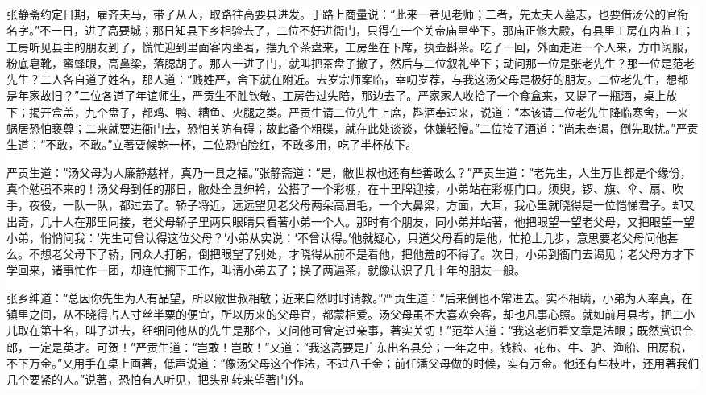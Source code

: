 张静斋约定日期，雇齐夫马，带了从人，取路往高要县进发。于路上商量说：“此来一者见老师；二者，先太夫人墓志，也要借汤公的官衔名字。”不一日，进了高要城；那日知县下乡相验去了，二位不好进衙门，只得在一个关帝庙里坐下。那庙正修大殿，有县里工房在内监工；工房听见县主的朋友到了，慌忙迎到里面客内坐著，摆九个茶盘来，工房坐在下席，执壶斟茶。吃了一回，外面走进一个人来，方巾阔服，粉底皂靴，蜜蜂眼，高鼻梁，落腮胡子。那人一进了门，就叫把茶盘子撤了，然后与二位叙礼坐下；动问那一位是张老先生？那一位是范老先生？二人各自道了姓名，那人道：“贱姓严，舍下就在附近。去岁宗师案临，幸叨岁荐，与我这汤父母是极好的朋友。二位老先生，想都是年家故旧？”二位各道了年谊师生，严贡生不胜钦敬。工房告过失陪，那边去了。严家家人收拾了一个食盒来，又提了一瓶酒，桌上放下；揭开盒盖，九个盘子，都鸡、鸭、糟鱼、火腿之类。严贡生请二位先生上席，斟酒奉过来，说道：“本该请二位老先生降临寒舍，一来蜗居恐怕亵尊；二来就要进衙门去，恐怕关防有碍；故此备个粗碟，就在此处谈谈，休嫌轻慢。”二位接了酒道：“尚未奉谒，倒先取扰。”严贡生道：“不敢，不敢。”立著要候乾一杯，二位恐怕脸红，不敢多用，吃了半杯放下。  

严贡生道：“汤父母为人廉静慈祥，真乃一县之福。”张静斋道：“是，敝世叔也还有些善政么？”严贡生道：“老先生，人生万世都是个缘份，真个勉强不来的！汤父母到任的那日，敝处全县绅衿，公搭了一个彩棚，在十里牌迎接，小弟站在彩棚门口。须臾，锣、旗、伞、扇、吹手，夜役，一队一队，都过去了。轿子将近，远远望见老父母两朵高眉毛，一个大鼻梁，方面，大耳，我心里就晓得是一位恺悌君子。却又出奇，几十人在那里同接，老父母轿子里两只眼睛只看著小弟一个人。那时有个朋友，同小弟并站著，他把眼望一望老父母，又把眼望一望小弟，悄悄问我：‘先生可曾认得这位父母？’小弟从实说：‘不曾认得。’他就疑心，只道父母看的是他，忙抢上几步，意思要老父母问他甚么。不想老父母下了轿，同众人打躬，倒把眼望了别处，才晓得从前不是看他，把他羞的不得了。次日，小弟到衙门去谒见；老父母方才下学回来，诸事忙作一团，却连忙搁下工作，叫请小弟去了；换了两遍茶，就像认识了几十年的朋友一般。  

张乡绅道：“总因你先生为人有品望，所以敝世叔相敬；近来自然时时请教。”严贡生道：“后来倒也不常进去。实不相瞒，小弟为人率真，在镇里之间，从不晓得占人寸丝半粟的便宜，所以历来的父母官，都蒙相爱。汤父母虽不大喜欢会客，却也凡事心照。就如前月县考，把二小儿取在第十名，叫了进去，细细问他从的先生是那个，又问他可曾定过亲事，著实关切！”范举人道：“我这老师看文章是法眼；既然赏识令郎，一定是英才。可贺！”严贡生道：“岂敢！岂敢！”又道：“我这高要是广东出名县分；一年之中，钱粮、花布、牛、驴、渔船、田房税，不下万金。”又用手在桌上画著，低声说道：“像汤父母这个作法，不过八千金；前任潘父母做的时候，实有万金。他还有些枝叶，还用著我们几个要紧的人。”说著，恐怕有人听见，把头别转来望著门外。  

